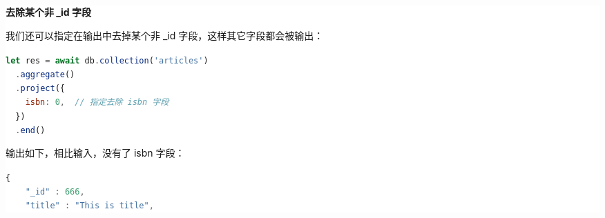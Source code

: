**去除某个非 _id 字段**

我们还可以指定在输出中去掉某个非 _id 字段，这样其它字段都会被输出：
```js
let res = await db.collection('articles')
  .aggregate()
  .project({
    isbn: 0,  // 指定去除 isbn 字段
  })
  .end()
```
输出如下，相比输入，没有了 isbn 字段：
```js
{
    "_id" : 666,
    "title" : "This is title",
